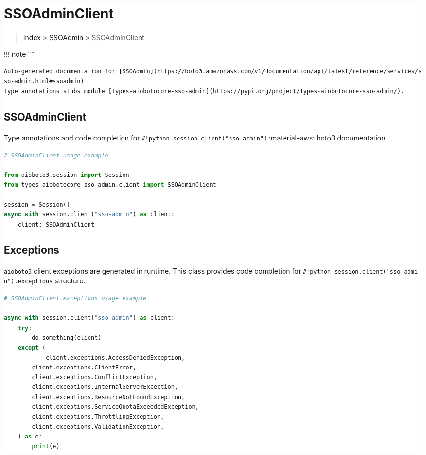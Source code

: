 # SSOAdminClient

> [Index](../README.md) > [SSOAdmin](./README.md) > SSOAdminClient

!!! note ""

    Auto-generated documentation for [SSOAdmin](https://boto3.amazonaws.com/v1/documentation/api/latest/reference/services/sso-admin.html#ssoadmin)
    type annotations stubs module [types-aiobotocore-sso-admin](https://pypi.org/project/types-aiobotocore-sso-admin/).

## SSOAdminClient

Type annotations and code completion for `#!python session.client("sso-admin")`
[:material-aws: boto3 documentation](https://boto3.amazonaws.com/v1/documentation/api/latest/reference/services/sso-admin.html#SSOAdmin.Client)

```python
# SSOAdminClient usage example

from aioboto3.session import Session
from types_aiobotocore_sso_admin.client import SSOAdminClient

session = Session()
async with session.client("sso-admin") as client:
    client: SSOAdminClient
```

## Exceptions


`aioboto3` client exceptions are generated in runtime.
This class provides code completion for `#!python session.client("sso-admin").exceptions` structure.

```python
# SSOAdminClient.exceptions usage example

async with session.client("sso-admin") as client:
    try:
        do_something(client)
    except (
            client.exceptions.AccessDeniedException,
        client.exceptions.ClientError,
        client.exceptions.ConflictException,
        client.exceptions.InternalServerException,
        client.exceptions.ResourceNotFoundException,
        client.exceptions.ServiceQuotaExceededException,
        client.exceptions.ThrottlingException,
        client.exceptions.ValidationException,
    ) as e:
        print(e)
```
